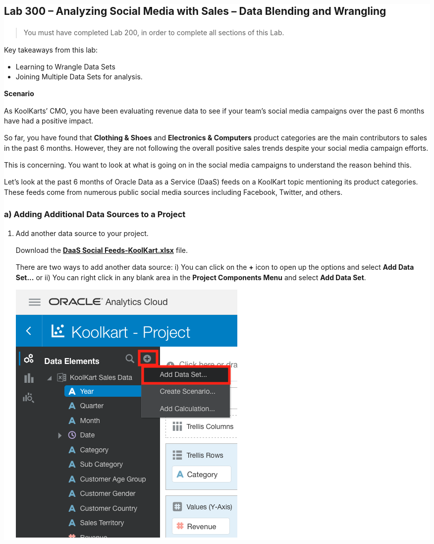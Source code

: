 ## Lab 300 – Analyzing Social Media with Sales – Data Blending and Wrangling

>You must have completed Lab 200, in order to complete all sections of this Lab.

Key takeaways from this lab:
- Learning to Wrangle Data Sets
- Joining Multiple Data Sets for analysis.

**Scenario**

As KoolKarts’ CMO, you have been evaluating revenue data to see if your team’s social media campaigns over the past 6 months have had a positive impact.

So far, you have found that **Clothing & Shoes** and **Electronics & Computers** product categories are the main contributors to sales in the past 6 months. However, they are not following the overall positive sales trends despite your social media campaign efforts.

This is concerning. You want to look at what is going on in the social media campaigns to understand the reason behind this.

Let’s look at the past 6 months of Oracle Data as a Service (DaaS) feeds on a KoolKart topic mentioning its product categories. These feeds come from numerous public social media sources including Facebook, Twitter, and others.

### a) Adding Additional Data Sources to a Project

1. Add another data source to your project.

    Download the <a href="https://github.com/oracle/learning-library/raw/master/workshops/dvcs-5/Exercise%20Files/DaaS%20Social%20Feeds-KoolKart.xlsx">**DaaS Social Feeds-KoolKart.xlsx**</a> file.

    There are two ways to add another data source:
    i) You can click on the **+** icon to open up the options and select **Add Data Set...** or
    ii) You can right click in any blank area in the **Project Components Menu** and select **Add Data Set**.

    ![](images/300/img_2i_2_1.png)
